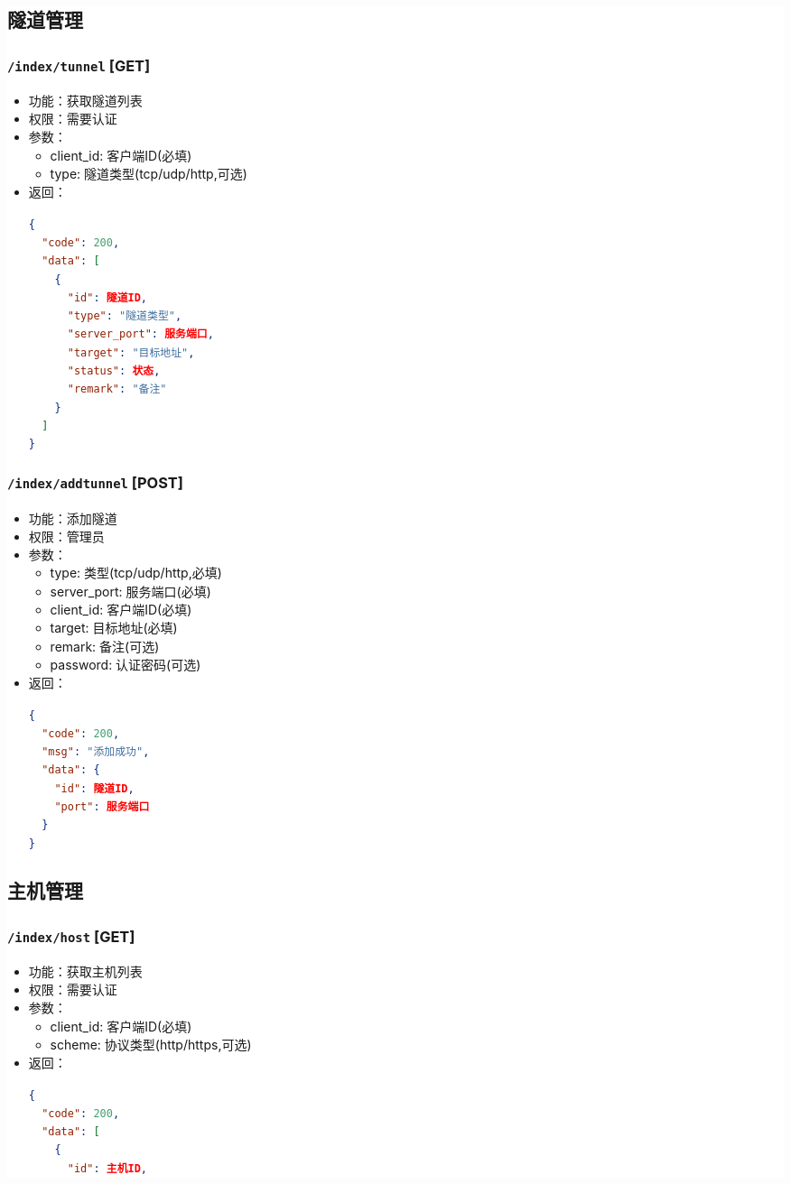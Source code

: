 ## 隧道管理

### `/index/tunnel` [GET]
- 功能：获取隧道列表  
- 权限：需要认证
- 参数：
  - client_id: 客户端ID(必填)
  - type: 隧道类型(tcp/udp/http,可选)
- 返回：
  ```json
  {
    "code": 200,
    "data": [
      {
        "id": 隧道ID,
        "type": "隧道类型",
        "server_port": 服务端口,
        "target": "目标地址",
        "status": 状态,
        "remark": "备注"
      }
    ]
  }
  ```
  
### `/index/addtunnel` [POST]
- 功能：添加隧道
- 权限：管理员
- 参数：
  - type: 类型(tcp/udp/http,必填)
  - server_port: 服务端口(必填)
  - client_id: 客户端ID(必填)
  - target: 目标地址(必填)
  - remark: 备注(可选)
  - password: 认证密码(可选)
- 返回：
  ```json
  {
    "code": 200,
    "msg": "添加成功",
    "data": {
      "id": 隧道ID,
      "port": 服务端口
    }
  }
  ```
  
## 主机管理

### `/index/host` [GET]
- 功能：获取主机列表
- 权限：需要认证
- 参数：
  - client_id: 客户端ID(必填)
  - scheme: 协议类型(http/https,可选)
- 返回：
  ```json
  {
    "code": 200,
    "data": [
      {
        "id": 主机ID,
  ```